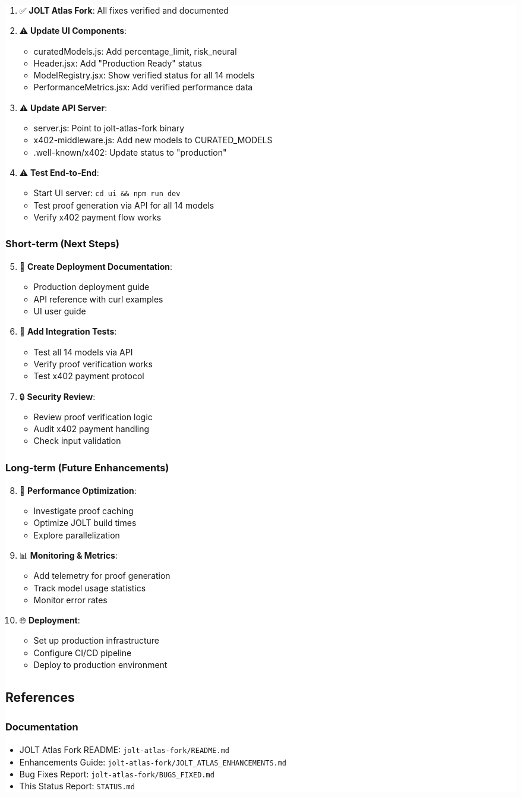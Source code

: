 1. ✅ **JOLT Atlas Fork**: All fixes verified and documented
2. ⚠️ **Update UI Components**:
   - curatedModels.js: Add percentage_limit, risk_neural
   - Header.jsx: Add "Production Ready" status
   - ModelRegistry.jsx: Show verified status for all 14 models
   - PerformanceMetrics.jsx: Add verified performance data

3. ⚠️ **Update API Server**:
   - server.js: Point to jolt-atlas-fork binary
   - x402-middleware.js: Add new models to CURATED_MODELS
   - .well-known/x402: Update status to "production"

4. ⚠️ **Test End-to-End**:
   - Start UI server: `cd ui && npm run dev`
   - Test proof generation via API for all 14 models
   - Verify x402 payment flow works

### Short-term (Next Steps)

5. 📝 **Create Deployment Documentation**:
   - Production deployment guide
   - API reference with curl examples
   - UI user guide

6. 🧪 **Add Integration Tests**:
   - Test all 14 models via API
   - Verify proof verification works
   - Test x402 payment protocol

7. 🔒 **Security Review**:
   - Review proof verification logic
   - Audit x402 payment handling
   - Check input validation

### Long-term (Future Enhancements)

8. 🚀 **Performance Optimization**:
   - Investigate proof caching
   - Optimize JOLT build times
   - Explore parallelization

9. 📊 **Monitoring & Metrics**:
   - Add telemetry for proof generation
   - Track model usage statistics
   - Monitor error rates

10. 🌐 **Deployment**:
    - Set up production infrastructure
    - Configure CI/CD pipeline
    - Deploy to production environment

## References

### Documentation
- JOLT Atlas Fork README: `jolt-atlas-fork/README.md`
- Enhancements Guide: `jolt-atlas-fork/JOLT_ATLAS_ENHANCEMENTS.md`
- Bug Fixes Report: `jolt-atlas-fork/BUGS_FIXED.md`
- This Status Report: `STATUS.md`
